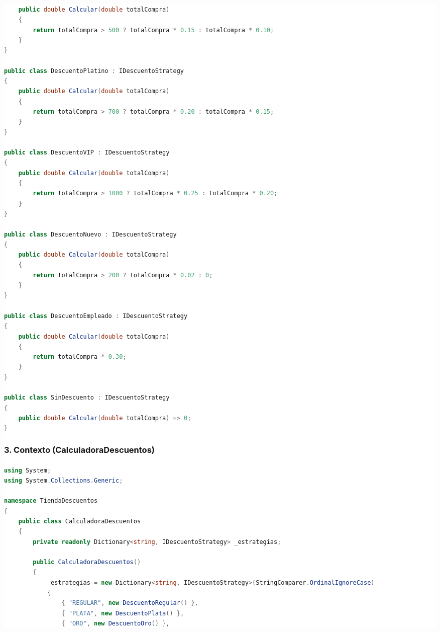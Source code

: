 ``` csharp
    public double Calcular(double totalCompra)
    {
        return totalCompra > 500 ? totalCompra * 0.15 : totalCompra * 0.10;
    }
}

public class DescuentoPlatino : IDescuentoStrategy
{
    public double Calcular(double totalCompra)
    {
        return totalCompra > 700 ? totalCompra * 0.20 : totalCompra * 0.15;
    }
}

public class DescuentoVIP : IDescuentoStrategy
{
    public double Calcular(double totalCompra)
    {
        return totalCompra > 1000 ? totalCompra * 0.25 : totalCompra * 0.20;
    }
}

public class DescuentoNuevo : IDescuentoStrategy
{
    public double Calcular(double totalCompra)
    {
        return totalCompra > 200 ? totalCompra * 0.02 : 0;
    }
}

public class DescuentoEmpleado : IDescuentoStrategy
{
    public double Calcular(double totalCompra)
    {
        return totalCompra * 0.30;
    }
}

public class SinDescuento : IDescuentoStrategy
{
    public double Calcular(double totalCompra) => 0;
}
```
### 3. Contexto (CalculadoraDescuentos)
``` csharp
using System;
using System.Collections.Generic;

namespace TiendaDescuentos
{
    public class CalculadoraDescuentos
    {
        private readonly Dictionary<string, IDescuentoStrategy> _estrategias;

        public CalculadoraDescuentos()
        {
            _estrategias = new Dictionary<string, IDescuentoStrategy>(StringComparer.OrdinalIgnoreCase)
            {
                { "REGULAR", new DescuentoRegular() },
                { "PLATA", new DescuentoPlata() },
                { "ORO", new DescuentoOro() },
```